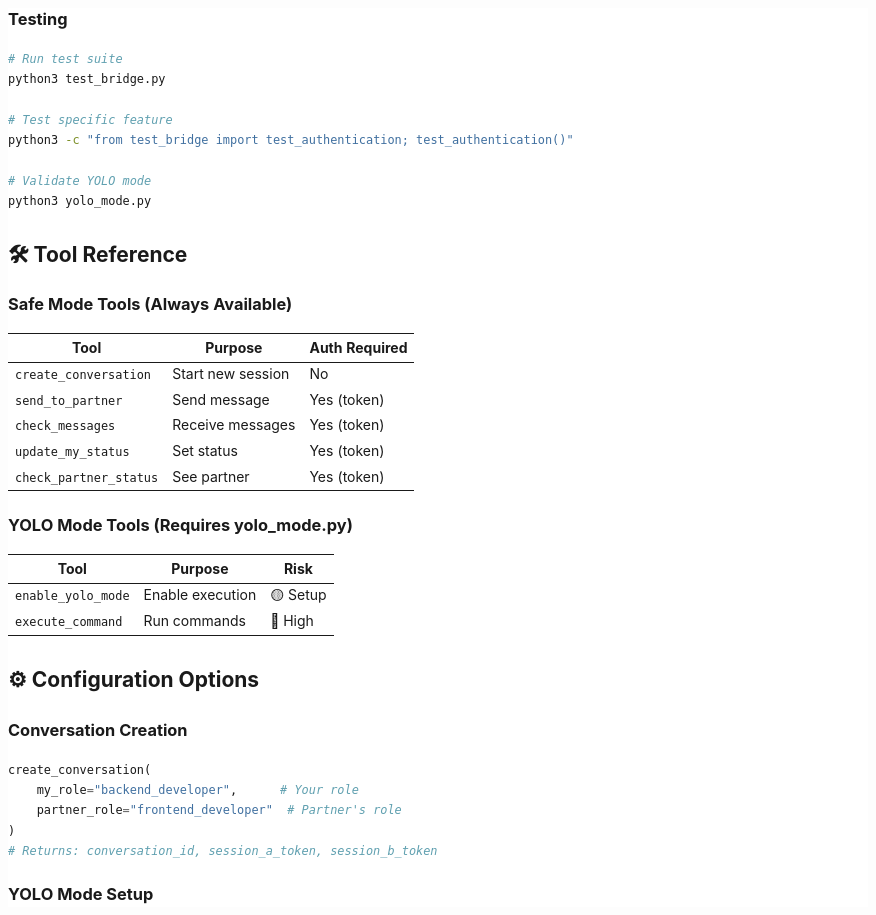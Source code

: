 ### Testing

```bash
# Run test suite
python3 test_bridge.py

# Test specific feature
python3 -c "from test_bridge import test_authentication; test_authentication()"

# Validate YOLO mode
python3 yolo_mode.py
```

## 🛠️ Tool Reference

### Safe Mode Tools (Always Available)

| Tool | Purpose | Auth Required |
|------|---------|---------------|
| `create_conversation` | Start new session | No |
| `send_to_partner` | Send message | Yes (token) |
| `check_messages` | Receive messages | Yes (token) |
| `update_my_status` | Set status | Yes (token) |
| `check_partner_status` | See partner | Yes (token) |

### YOLO Mode Tools (Requires yolo_mode.py)

| Tool | Purpose | Risk |
|------|---------|------|
| `enable_yolo_mode` | Enable execution | 🟡 Setup |
| `execute_command` | Run commands | 🔴 High |

## ⚙️ Configuration Options

### Conversation Creation

```python
create_conversation(
    my_role="backend_developer",      # Your role
    partner_role="frontend_developer"  # Partner's role
)
# Returns: conversation_id, session_a_token, session_b_token
```

### YOLO Mode Setup
